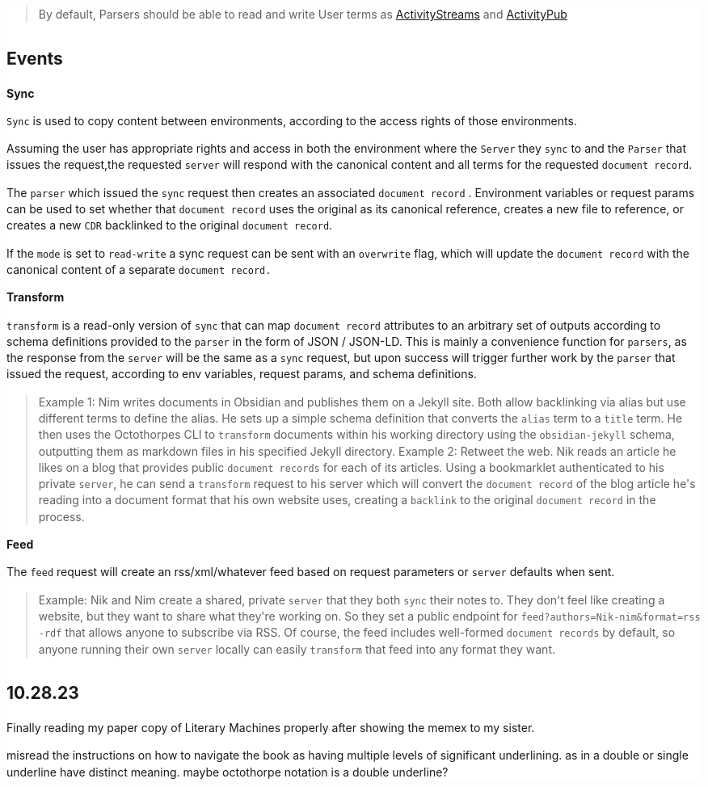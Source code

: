 > By default, Parsers should be able to read and write User terms as [ActivityStreams](https://www.w3.org/TR/activitystreams-core/#object) and [ActivityPub](https://www.w3.org/TR/activitypub/)


## Events

**Sync** 

`Sync` is used to copy content between environments, according to the access rights of those environments.

Assuming the user has appropriate rights and access in both the environment where the `Server` they `sync` to and the `Parser` that issues the request,the requested `server` will respond with the canonical content and all terms for the requested `document record`.

The `parser` which issued the `sync` request then creates an associated `document record` . Environment variables or request params can be used to set whether that `document record` uses the original as its canonical reference, creates a new file to reference, or creates a new `CDR` backlinked to the original `document record`. 

If the `mode` is set to `read-write` a sync request can be sent with an `overwrite` flag, which will update the `document record` with the canonical content of a separate `document record.` 

**Transform**

`transform` is a read-only version of `sync` that can map `document record` attributes to an arbitrary set of outputs according to schema definitions provided to the `parser` in the form of JSON / JSON-LD. This is mainly a convenience function for `parsers`, as the response from the `server` will be the same as a `sync` request, but upon success will trigger further work by the `parser` that issued the request, according to env variables, request params, and schema definitions. 

> Example 1: Nim writes documents in Obsidian and publishes them on a Jekyll site. Both allow backlinking via alias but use different terms to define the alias. He sets up a simple schema definition that converts the `alias` term to a `title` term. He then uses the Octothorpes CLI to `transform` documents within his working directory using the `obsidian-jekyll` schema, outputting them as markdown files in his specified Jekyll directory. 
> Example 2: Retweet the web. Nik reads an article he likes on a blog that provides public `document records` for each of its articles. Using a bookmarklet authenticated to his private `server`, he can send a `transform` request to his server which will convert the `document record` of the blog article he's reading into a document format that his own website uses, creating a `backlink` to the original `document record` in the process.

**Feed**

The `feed` request will create an rss/xml/whatever feed based on request parameters or `server` defaults when sent. 

> Example: Nik and Nim create a shared, private `server` that they both `sync` their notes to. They don't feel like creating a website, but they want to share what they're working on. So they set a public endpoint for `feed?authors=Nik-nim&format=rss-rdf` that allows anyone to subscribe via RSS. Of course, the feed includes well-formed `document records` by default, so anyone running their own `server` locally can easily `transform` that feed into any format they want.

## 10.28.23

Finally reading my paper copy of Literary Machines properly after showing the memex to my sister.

misread the instructions on how to navigate the book as having multiple levels of significant underlining. as in a double or single underline have distinct meaning. maybe octothorpe notation is a double underline?